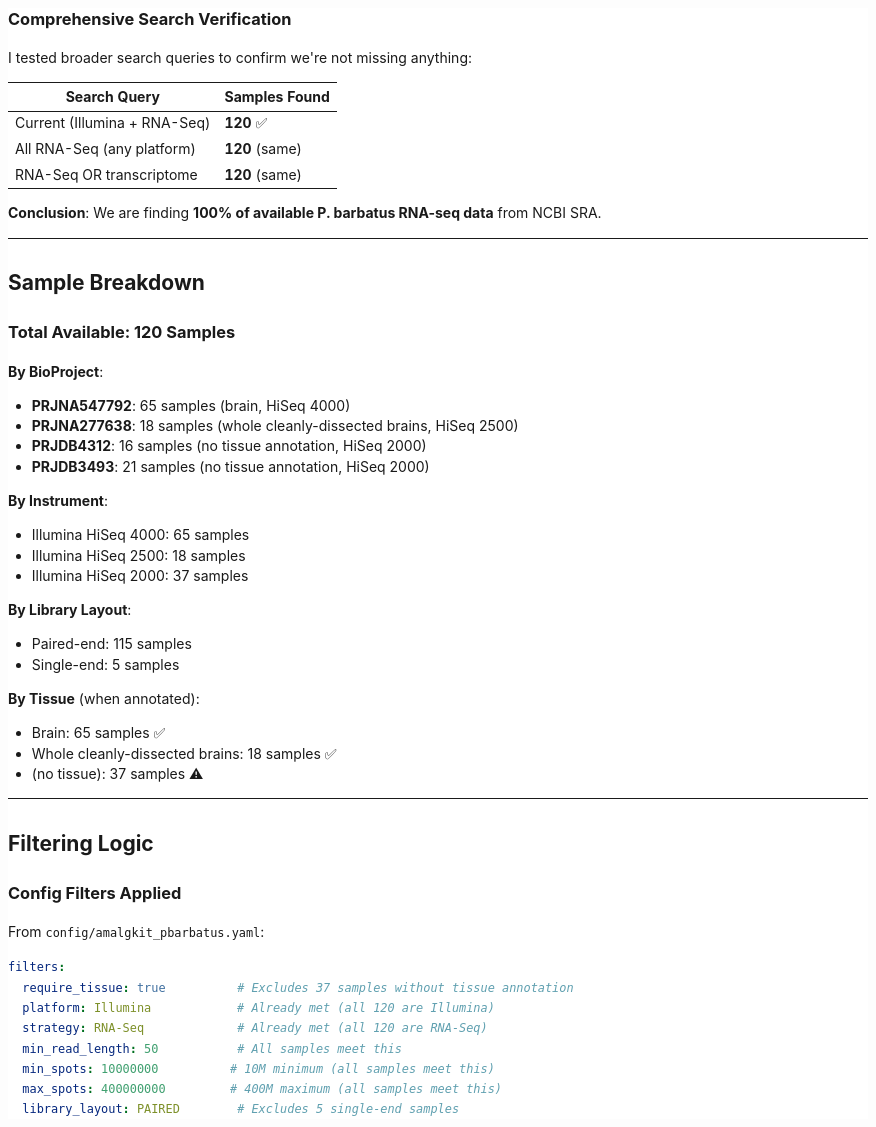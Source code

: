 ### Comprehensive Search Verification

I tested broader search queries to confirm we're not missing anything:

| Search Query | Samples Found |
|-------------|---------------|
| Current (Illumina + RNA-Seq) | **120** ✅ |
| All RNA-Seq (any platform) | **120** (same) |
| RNA-Seq OR transcriptome | **120** (same) |

**Conclusion**: We are finding **100% of available P. barbatus RNA-seq data** from NCBI SRA.

---

## Sample Breakdown

### Total Available: 120 Samples

**By BioProject**:
- **PRJNA547792**: 65 samples (brain, HiSeq 4000)
- **PRJNA277638**: 18 samples (whole cleanly-dissected brains, HiSeq 2500)
- **PRJDB4312**: 16 samples (no tissue annotation, HiSeq 2000)
- **PRJDB3493**: 21 samples (no tissue annotation, HiSeq 2000)

**By Instrument**:
- Illumina HiSeq 4000: 65 samples
- Illumina HiSeq 2500: 18 samples
- Illumina HiSeq 2000: 37 samples

**By Library Layout**:
- Paired-end: 115 samples
- Single-end: 5 samples

**By Tissue** (when annotated):
- Brain: 65 samples ✅
- Whole cleanly-dissected brains: 18 samples ✅
- (no tissue): 37 samples ⚠️

---

## Filtering Logic

### Config Filters Applied

From `config/amalgkit_pbarbatus.yaml`:

```yaml
filters:
  require_tissue: true          # Excludes 37 samples without tissue annotation
  platform: Illumina            # Already met (all 120 are Illumina)
  strategy: RNA-Seq             # Already met (all 120 are RNA-Seq)
  min_read_length: 50           # All samples meet this
  min_spots: 10000000          # 10M minimum (all samples meet this)
  max_spots: 400000000         # 400M maximum (all samples meet this)
  library_layout: PAIRED        # Excludes 5 single-end samples
```

